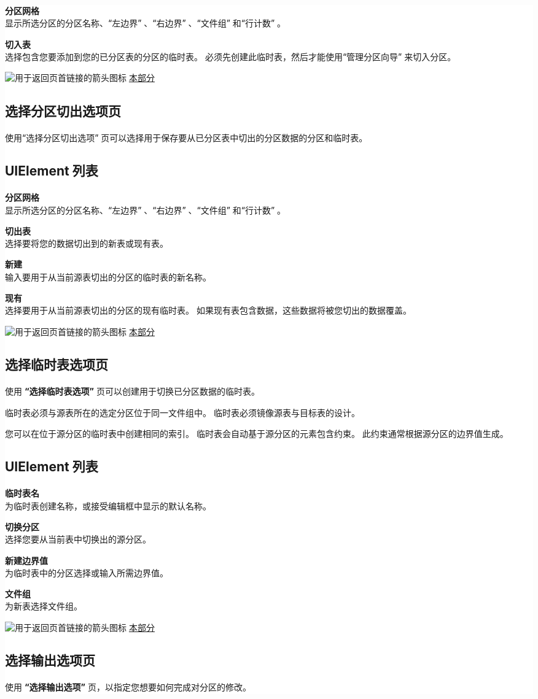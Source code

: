  **分区网格**  
 显示所选分区的分区名称、“左边界”  、“右边界”  、“文件组”  和“行计数”  。  
  
 **切入表**  
 选择包含您要添加到您的已分区表的分区的临时表。 必须先创建此临时表，然后才能使用“管理分区向导”  来切入分区。  
  
 ![用于返回页首链接的箭头图标](https://docs.microsoft.com/analysis-services/analysis-services/instances/media/uparrow16x16.gif "用于返回页首链接的箭头图标") [本部分](#Top)  
  
##  <a name="select-partition-switching-out-options-page"></a><a name="SwitchOut"></a> 选择分区切出选项页  
 使用“选择分区切出选项”  页可以选择用于保存要从已分区表中切出的分区数据的分区和临时表。  
  
## <a name="uielement-list"></a>UIElement 列表  
 **分区网格**  
 显示所选分区的分区名称、“左边界”  、“右边界”  、“文件组”  和“行计数”  。  
  
 **切出表**  
 选择要将您的数据切出到的新表或现有表。  
  
 **新建**  
 输入要用于从当前源表切出的分区的临时表的新名称。  
  
 **现有**  
 选择要用于从当前源表切出的分区的现有临时表。 如果现有表包含数据，这些数据将被您切出的数据覆盖。  
  
 ![用于返回页首链接的箭头图标](https://docs.microsoft.com/analysis-services/analysis-services/instances/media/uparrow16x16.gif "用于返回页首链接的箭头图标") [本部分](#Top)  
  
##  <a name="select-the-staging-table-options-page"></a><a name="StagingTableOptions"></a> 选择临时表选项页  
 使用 **“选择临时表选项”** 页可以创建用于切换已分区数据的临时表。  
  
 临时表必须与源表所在的选定分区位于同一文件组中。 临时表必须镜像源表与目标表的设计。  
  
 您可以在位于源分区的临时表中创建相同的索引。 临时表会自动基于源分区的元素包含约束。 此约束通常根据源分区的边界值生成。  
  
## <a name="uielement-list"></a>UIElement 列表  
 **临时表名**  
 为临时表创建名称，或接受编辑框中显示的默认名称。  
  
 **切换分区**  
 选择您要从当前表中切换出的源分区。  
  
 **新建边界值**  
 为临时表中的分区选择或输入所需边界值。  
  
 **文件组**  
 为新表选择文件组。  
  
 ![用于返回页首链接的箭头图标](https://docs.microsoft.com/analysis-services/analysis-services/instances/media/uparrow16x16.gif "用于返回页首链接的箭头图标") [本部分](#Top)  
  
##  <a name="select-output-option-page"></a><a name="OutputOption"></a> 选择输出选项页  
 使用 **“选择输出选项”** 页，以指定您想要如何完成对分区的修改。  
  